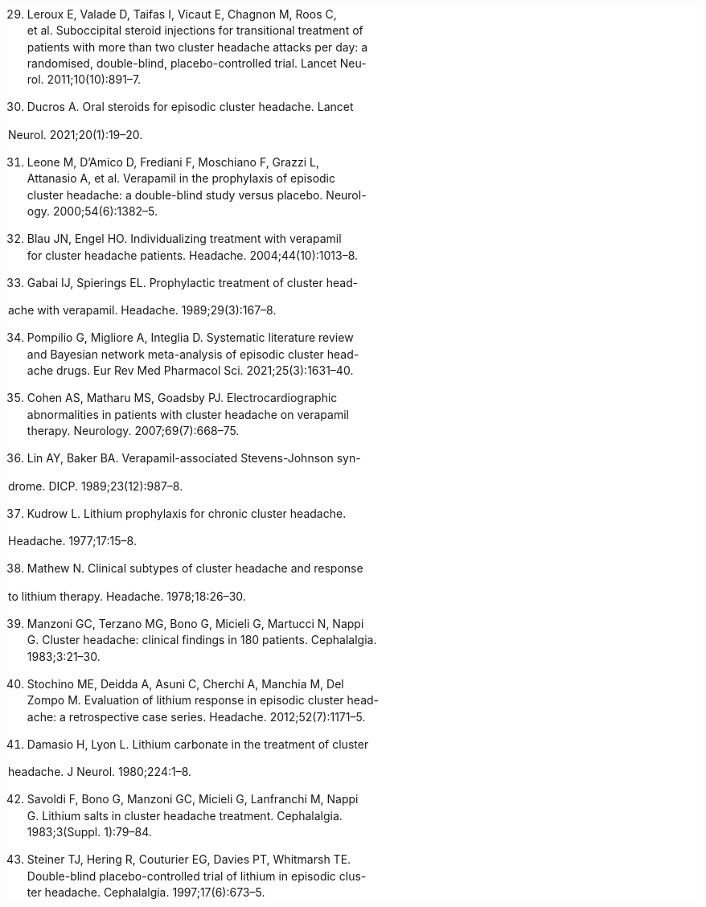 29.  Leroux E, Valade D, Taifas I, Vicaut E, Chagnon M, Roos C,   
et al. Suboccipital steroid injections for transitional treatment of   
patients with more than two cluster headache attacks per day: a   
randomised, double-blind, placebo-controlled trial. Lancet Neu-  
rol. 2011;10(10):891–7.  
  
 30.  Ducros A. Oral steroids for episodic cluster headache. Lancet   
  
Neurol. 2021;20(1):19–20.  
  
 31.  Leone  M,  D’Amico  D,  Frediani  F,  Moschiano  F,  Grazzi  L,   
Attanasio A, et al. Verapamil in the prophylaxis of episodic   
cluster headache: a double-blind study versus placebo. Neurol-  
ogy. 2000;54(6):1382–5.  
  
 32.  Blau JN, Engel HO. Individualizing treatment with verapamil   
for cluster headache patients. Headache. 2004;44(10):1013–8.  
 33.  Gabai IJ, Spierings EL. Prophylactic treatment of cluster head-  
  
ache with verapamil. Headache. 1989;29(3):167–8.  
  
 34.  Pompilio G, Migliore A, Integlia D. Systematic literature review   
and Bayesian network meta-analysis of episodic cluster head-  
ache drugs. Eur Rev Med Pharmacol Sci. 2021;25(3):1631–40.  
 35.  Cohen AS, Matharu MS, Goadsby PJ. Electrocardiographic   
abnormalities in patients with cluster headache on verapamil   
therapy. Neurology. 2007;69(7):668–75.  
  
 36.  Lin AY, Baker BA. Verapamil-associated Stevens-Johnson syn-  
  
drome. DICP. 1989;23(12):987–8.  
  
 37.  Kudrow L. Lithium prophylaxis for chronic cluster headache.   
  
Headache. 1977;17:15–8.  
  
 38.  Mathew N. Clinical subtypes of cluster headache and response   
  
to lithium therapy. Headache. 1978;18:26–30.  
  
 39.  Manzoni GC, Terzano MG, Bono G, Micieli G, Martucci N, Nappi   
G. Cluster headache: clinical findings in 180 patients. Cephalalgia.   
1983;3:21–30.  
  
 40.  Stochino ME, Deidda A, Asuni C, Cherchi A, Manchia M, Del   
Zompo M. Evaluation of lithium response in episodic cluster head-  
ache: a retrospective case series. Headache. 2012;52(7):1171–5.  
 41.  Damasio H, Lyon L. Lithium carbonate in the treatment of cluster   
  
headache. J Neurol. 1980;224:1–8.  
  
 42.  Savoldi F, Bono G, Manzoni GC, Micieli G, Lanfranchi M, Nappi   
G.  Lithium  salts  in  cluster  headache  treatment.  Cephalalgia.   
1983;3(Suppl. 1):79–84.  
  
 43.  Steiner TJ, Hering R, Couturier EG, Davies PT, Whitmarsh TE.   
Double-blind placebo-controlled trial of lithium in episodic clus-  
ter headache. Cephalalgia. 1997;17(6):673–5.  
  